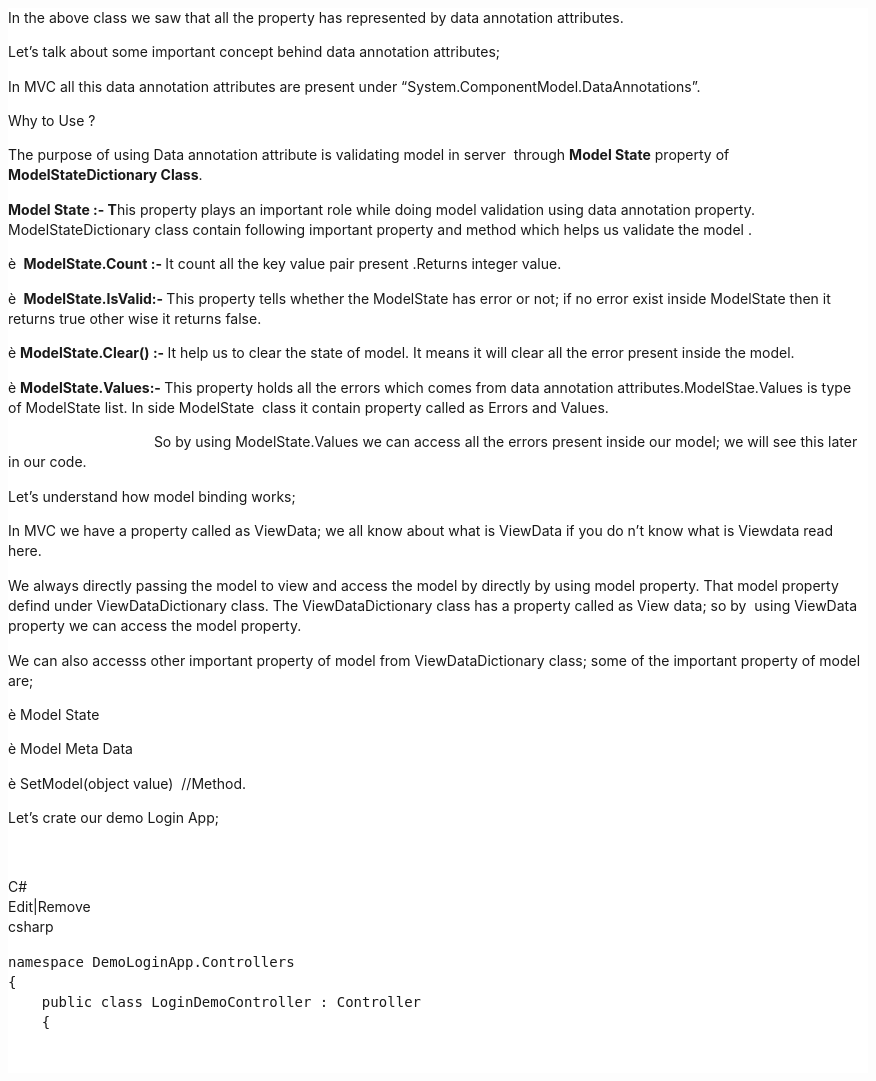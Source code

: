 </div>
</div>
</ul>
<p>In the above class we saw that all the property has represented by data annotation attributes.</p>
<p>Let&rsquo;s talk about some important concept behind data annotation attributes;</p>
<p>In MVC all this data annotation attributes are present under &ldquo;System.ComponentModel.DataAnnotations&rdquo;.</p>
<p>Why to Use ?</p>
<p>The purpose of using Data annotation attribute is validating model in server &nbsp;through
<strong>Model State</strong> property of <strong>ModelStateDictionary Class</strong>.</p>
<p><strong>Model State :- T</strong>his property plays an important role while doing model validation using data annotation property. ModelStateDictionary class contain following important property and method which helps us validate the model .</p>
<p>&egrave; <strong>&nbsp;ModelState.Count :- </strong>It count all the key value pair present .Returns integer value.</p>
<p>&egrave; <strong>&nbsp;ModelState.IsValid:- </strong>This property tells whether the ModelState has error or not; if no error exist inside ModelState then it returns true other wise it returns false.</p>
<p>&egrave; <strong>ModelState.Clear() :- </strong>It help us to clear the state of model. It means it will clear all the error present inside the model.</p>
<p>&egrave; <strong>ModelState.Values:- </strong>This property holds all the errors which comes from data annotation attributes.ModelStae.Values is type of ModelState list. In side ModelState&nbsp; class it contain property called as Errors and Values.</p>
<p><strong>&nbsp;&nbsp;&nbsp;&nbsp;&nbsp;&nbsp;&nbsp;&nbsp;&nbsp;&nbsp;&nbsp;&nbsp;&nbsp;&nbsp;&nbsp;&nbsp;&nbsp;&nbsp;&nbsp;&nbsp;&nbsp;&nbsp;&nbsp;&nbsp;&nbsp;&nbsp;&nbsp;&nbsp;&nbsp;&nbsp;&nbsp;&nbsp;&nbsp;&nbsp;&nbsp;&nbsp;&nbsp;&nbsp;&nbsp;&nbsp;&nbsp;&nbsp;&nbsp;
</strong>So by using ModelState.Values we can access all the errors present inside our model; we will see this later in our code.</p>
<p>Let&rsquo;s understand how model binding works;</p>
<p>In MVC we have a property called as ViewData; we all know about what is ViewData if you do n&rsquo;t know what is Viewdata read here.</p>
<p>We always directly passing the model to view and access the model by directly by using model property. That model property defind under ViewDataDictionary class. The ViewDataDictionary class has a property called as View data; so by&nbsp; using ViewData
 property we can access the model property.</p>
<p>We can also accesss other important property of model from ViewDataDictionary class; some of the important property of model are;</p>
<p>&egrave; Model State</p>
<p>&egrave; Model Meta Data</p>
<p>&egrave; SetModel(object value)&nbsp; //Method.</p>
<p>Let&rsquo;s crate our demo Login App;</p>
<p>&nbsp;</p>
<div class="scriptcode">
<div class="pluginEditHolder" pluginCommand="mceScriptCode">
<div class="title"><span>C#</span></div>
<div class="pluginLinkHolder"><span class="pluginEditHolderLink">Edit</span>|<span class="pluginRemoveHolderLink">Remove</span></div>
<span class="hidden">csharp</span>
<pre class="hidden">namespace DemoLoginApp.Controllers
{
    public class LoginDemoController : Controller
    {
